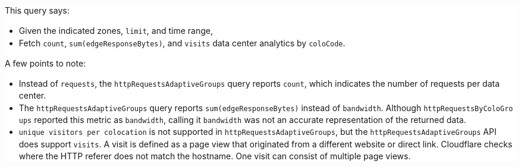 
This query says:

- Given the indicated zones, `limit`, and time range,
- Fetch `count`, `sum(edgeResponseBytes)`, and `visits` data center analytics by `coloCode`.

A few points to note:

- Instead of `requests`, the `httpRequestsAdaptiveGroups` query reports `count`, which indicates the number of requests per data center.
- The `httpRequestsAdaptiveGroups` query reports `sum(edgeResponseBytes)` instead of `bandwidth`. Although `httpRequestsByColoGroups` reported this metric as `bandwidth`, calling it `bandwidth` was not an accurate representation of the returned data. 
- `unique visitors per colocation` is not supported in `httpRequestsAdaptiveGroups`, but the `httpRequestsAdaptiveGroups` API does support `visits`. A visit is defined as a page view that originated from a different website or direct link. Cloudflare checks where the HTTP referer does not match the hostname. One visit can consist of multiple page views.
